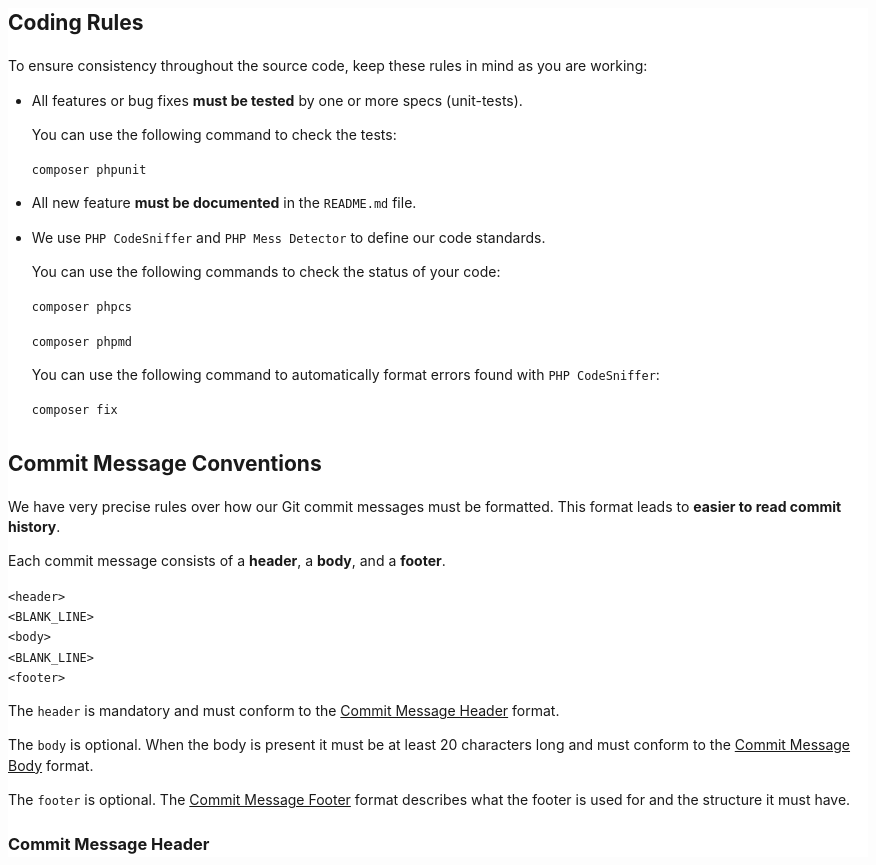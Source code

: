 ## Coding Rules

To ensure consistency throughout the source code, keep these rules in mind as you are working:

- All features or bug fixes **must be tested** by one or more specs (unit-tests).

  You can use the following command to check the tests:

    ```shell
    composer phpunit
    ```

- All new feature **must be documented** in the `README.md` file.

- We use `PHP CodeSniffer` and `PHP Mess Detector` to define our code standards.

  You can use the following commands to check the status of your code:

    ```shell
    composer phpcs
    ```

    ```shell
    composer phpmd
    ```

  You can use the following command to automatically format errors found with `PHP CodeSniffer`:

    ```shell
    composer fix
    ```

## Commit Message Conventions

We have very precise rules over how our Git commit messages must be formatted.
This format leads to **easier to read commit history**.

Each commit message consists of a **header**, a **body**, and a **footer**.

```none
<header>
<BLANK_LINE>
<body>
<BLANK_LINE>
<footer>
```

The `header` is mandatory and must conform to the
[Commit Message Header](#commit-message-header) format.

The `body` is optional. When the body is present it must be at least 20 characters long and must
conform to the [Commit Message Body](#commit-message-body) format.

The `footer` is optional. The [Commit Message Footer](#commit-message-footer) format describes what
the footer is used for and the structure it must have.

### Commit Message Header
